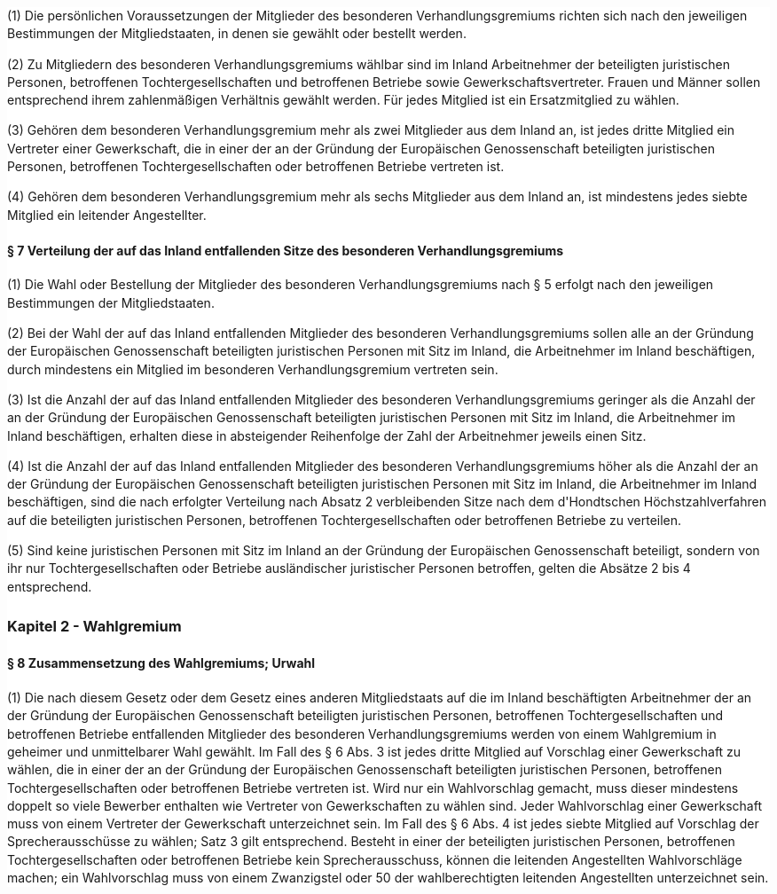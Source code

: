 (1) Die persönlichen Voraussetzungen der Mitglieder des besonderen Verhandlungsgremiums richten sich nach den jeweiligen Bestimmungen der Mitgliedstaaten, in denen sie gewählt oder bestellt werden.

(2) Zu Mitgliedern des besonderen Verhandlungsgremiums wählbar sind im Inland Arbeitnehmer der beteiligten juristischen Personen, betroffenen Tochtergesellschaften und betroffenen Betriebe sowie Gewerkschaftsvertreter. Frauen und Männer sollen entsprechend ihrem zahlenmäßigen Verhältnis gewählt werden. Für jedes Mitglied ist ein Ersatzmitglied zu wählen.

(3) Gehören dem besonderen Verhandlungsgremium mehr als zwei Mitglieder aus dem Inland an, ist jedes dritte Mitglied ein Vertreter einer Gewerkschaft, die in einer der an der Gründung der Europäischen Genossenschaft beteiligten juristischen Personen, betroffenen Tochtergesellschaften oder betroffenen Betriebe vertreten ist.

(4) Gehören dem besonderen Verhandlungsgremium mehr als sechs Mitglieder aus dem Inland an, ist mindestens jedes siebte Mitglied ein leitender Angestellter.


#### § 7 Verteilung der auf das Inland entfallenden Sitze des besonderen Verhandlungsgremiums

(1) Die Wahl oder Bestellung der Mitglieder des besonderen Verhandlungsgremiums nach § 5 erfolgt nach den jeweiligen Bestimmungen der Mitgliedstaaten.

(2) Bei der Wahl der auf das Inland entfallenden Mitglieder des besonderen Verhandlungsgremiums sollen alle an der Gründung der Europäischen Genossenschaft beteiligten juristischen Personen mit Sitz im Inland, die Arbeitnehmer im Inland beschäftigen, durch mindestens ein Mitglied im besonderen Verhandlungsgremium vertreten sein.

(3) Ist die Anzahl der auf das Inland entfallenden Mitglieder des besonderen Verhandlungsgremiums geringer als die Anzahl der an der Gründung der Europäischen Genossenschaft beteiligten juristischen Personen mit Sitz im Inland, die Arbeitnehmer im Inland beschäftigen, erhalten diese in absteigender Reihenfolge der Zahl der Arbeitnehmer jeweils einen Sitz.

(4) Ist die Anzahl der auf das Inland entfallenden Mitglieder des besonderen Verhandlungsgremiums höher als die Anzahl der an der Gründung der Europäischen Genossenschaft beteiligten juristischen Personen mit Sitz im Inland, die Arbeitnehmer im Inland beschäftigen, sind die nach erfolgter Verteilung nach Absatz 2 verbleibenden Sitze nach dem d'Hondtschen Höchstzahlverfahren auf die beteiligten juristischen Personen, betroffenen Tochtergesellschaften oder betroffenen Betriebe zu verteilen.

(5) Sind keine juristischen Personen mit Sitz im Inland an der Gründung der Europäischen Genossenschaft beteiligt, sondern von ihr nur Tochtergesellschaften oder Betriebe ausländischer juristischer Personen betroffen, gelten die Absätze 2 bis 4 entsprechend.


### Kapitel 2 - Wahlgremium



#### § 8 Zusammensetzung des Wahlgremiums; Urwahl

(1) Die nach diesem Gesetz oder dem Gesetz eines anderen Mitgliedstaats auf die im Inland beschäftigten Arbeitnehmer der an der Gründung der Europäischen Genossenschaft beteiligten juristischen Personen, betroffenen Tochtergesellschaften und betroffenen Betriebe entfallenden Mitglieder des besonderen Verhandlungsgremiums werden von einem Wahlgremium in geheimer und unmittelbarer Wahl gewählt. Im Fall des § 6 Abs. 3 ist jedes dritte Mitglied auf Vorschlag einer Gewerkschaft zu wählen, die in einer der an der Gründung der Europäischen Genossenschaft beteiligten juristischen Personen, betroffenen Tochtergesellschaften oder betroffenen Betriebe vertreten ist. Wird nur ein Wahlvorschlag gemacht, muss dieser mindestens doppelt so viele Bewerber enthalten wie Vertreter von Gewerkschaften zu wählen sind. Jeder Wahlvorschlag einer Gewerkschaft muss von einem Vertreter der Gewerkschaft unterzeichnet sein. Im Fall des § 6 Abs. 4 ist jedes siebte Mitglied auf Vorschlag der Sprecherausschüsse zu wählen; Satz 3 gilt entsprechend. Besteht in einer der beteiligten juristischen Personen, betroffenen Tochtergesellschaften oder betroffenen Betriebe kein Sprecherausschuss, können die leitenden Angestellten Wahlvorschläge machen; ein Wahlvorschlag muss von einem Zwanzigstel oder 50 der wahlberechtigten leitenden Angestellten unterzeichnet sein.
